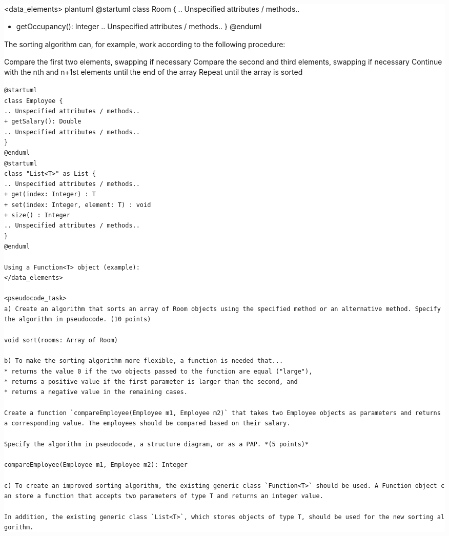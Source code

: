 <data_elements>
plantuml
@startuml
class Room {
.. Unspecified attributes / methods..
+ getOccupancy(): Integer
.. Unspecified attributes / methods..
}
@enduml

The sorting algorithm can, for example, work according to the following procedure:

Compare the first two elements, swapping if necessary
Compare the second and third elements, swapping if necessary
Continue with the nth and n+1st elements until the end of the array
Repeat until the array is sorted

```plantuml
@startuml
class Employee {
.. Unspecified attributes / methods..
+ getSalary(): Double
.. Unspecified attributes / methods..
}
@enduml
@startuml
class "List<T>" as List {
.. Unspecified attributes / methods..
+ get(index: Integer) : T
+ set(index: Integer, element: T) : void
+ size() : Integer
.. Unspecified attributes / methods..
}
@enduml

Using a Function<T> object (example):
</data_elements>

<pseudocode_task>
a) Create an algorithm that sorts an array of Room objects using the specified method or an alternative method. Specify the algorithm in pseudocode. (10 points)

void sort(rooms: Array of Room)

b) To make the sorting algorithm more flexible, a function is needed that...
* returns the value 0 if the two objects passed to the function are equal ("large"),
* returns a positive value if the first parameter is larger than the second, and
* returns a negative value in the remaining cases.

Create a function `compareEmployee(Employee m1, Employee m2)` that takes two Employee objects as parameters and returns a corresponding value. The employees should be compared based on their salary.

Specify the algorithm in pseudocode, a structure diagram, or as a PAP. *(5 points)*

compareEmployee(Employee m1, Employee m2): Integer

c) To create an improved sorting algorithm, the existing generic class `Function<T>` should be used. A Function object can store a function that accepts two parameters of type T and returns an integer value.

In addition, the existing generic class `List<T>`, which stores objects of type T, should be used for the new sorting algorithm.

```